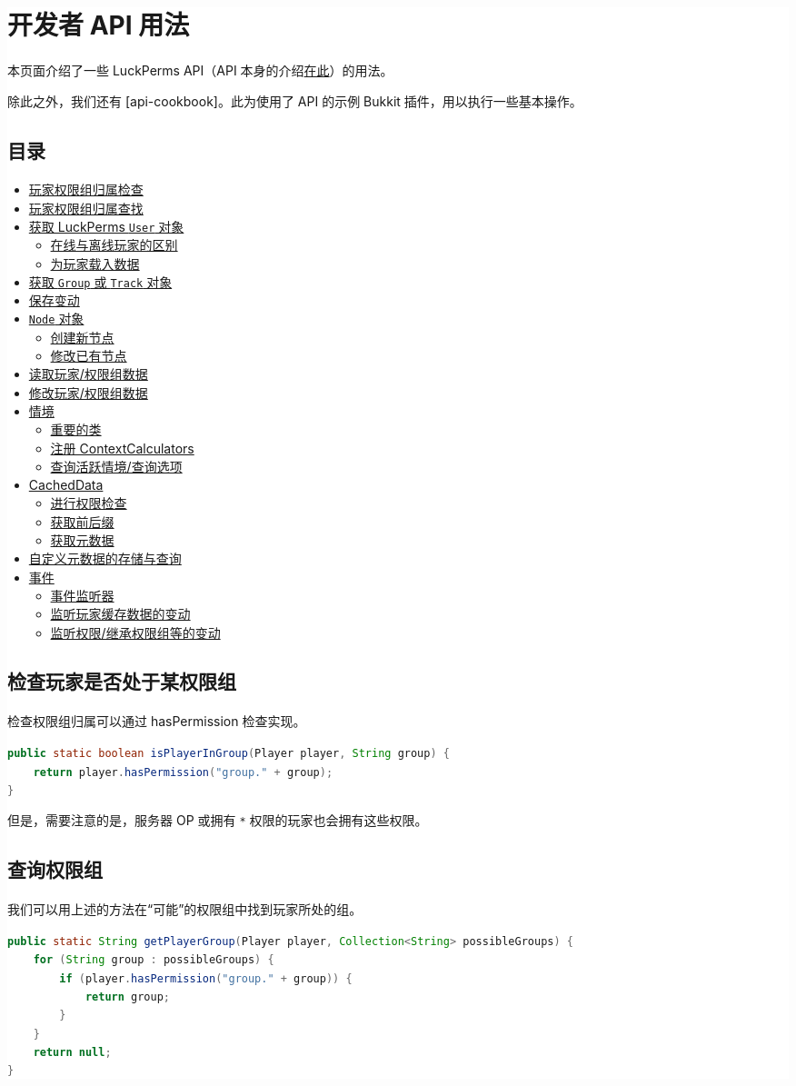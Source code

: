 # 开发者 API 用法

本页面介绍了一些 LuckPerms API（API 本身的介绍[在此](developers.api-introduction.md)）的用法。

除此之外，我们还有 [api-cookbook]。此为使用了 API 的示例 Bukkit 插件，用以执行一些基本操作。

## 目录

* [玩家权限组归属检查](#检查玩家是否处于某权限组)
* [玩家权限组归属查找](#查询权限组)
* [获取 LuckPerms `User` 对象](#获取-user-示例)
    * [在线与离线玩家的区别](#在线与离线玩家的区别)
    * [为玩家载入数据](#为玩家载入数据)
* [获取 `Group` 或 `Track` 对象](#获取权限组/路线实例)
* [保存变动](#保存变动)
* [`Node` 对象](#node-基础)
    * [创建新节点](#创建新的节点实例)
    * [修改已有节点](#修改现存节点)
* [读取玩家/权限组数据](#读取玩家权限组数据)
* [修改玩家/权限组数据](#修改玩家权限组数据)
* [情境](#情境基础)
    * [重要的类](#重要的类)
    * [注册 ContextCalculators](#注册-contextcalculators)
    * [查询活跃情境/查询选项](#查询可用情境查询设置)
* [CachedData](#cacheddata-基础)
    * [进行权限检查](#进行权限检查)
    * [获取前后缀](#返回前后缀)
    * [获取元数据](#返回元数据)
* [自定义元数据的存储与查询](#自定义元数据的查询与存储)
* [事件](#事件)
    * [事件监听器](#事件监听器)
    * [监听玩家缓存数据的变动](#监听玩家缓存数据的变动)
    * [监听权限/继承权限组等的变动](#监听权限继承权限组等的变动)

## 检查玩家是否处于某权限组

检查权限组归属可以通过 hasPermission 检查实现。

```Java
public static boolean isPlayerInGroup(Player player, String group) {
    return player.hasPermission("group." + group);
}
```

但是，需要注意的是，服务器 OP 或拥有 `*` 权限的玩家也会拥有这些权限。

## 查询权限组

我们可以用上述的方法在“可能”的权限组中找到玩家所处的组。

```Java
public static String getPlayerGroup(Player player, Collection<String> possibleGroups) {
    for (String group : possibleGroups) {
        if (player.hasPermission("group." + group)) {
            return group;
        }
    }
    return null;
}
```
